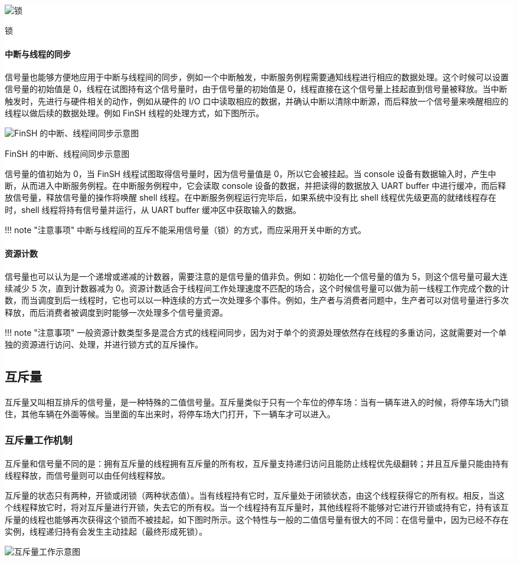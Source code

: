 ![锁](media/50739c2a50698dc36735f3d0db063ee6.png)

锁

#### 中断与线程的同步

信号量也能够方便地应用于中断与线程间的同步，例如一个中断触发，中断服务例程需要通知线程进行相应的数据处理。这个时候可以设置信号量的初始值是
0，线程在试图持有这个信号量时，由于信号量的初始值是
0，线程直接在这个信号量上挂起直到信号量被释放。当中断触发时，先进行与硬件相关的动作，例如从硬件的
I/O
口中读取相应的数据，并确认中断以清除中断源，而后释放一个信号量来唤醒相应的线程以做后续的数据处理。例如
FinSH 线程的处理方式，如下图所示。

![FinSH 的中断、线程间同步示意图](media/75611fc8b1b763aca593983dfc900119.png)

FinSH 的中断、线程间同步示意图

信号量的值初始为 0，当 FinSH 线程试图取得信号量时，因为信号量值是
0，所以它会被挂起。当 console
设备有数据输入时，产生中断，从而进入中断服务例程。在中断服务例程中，它会读取
console 设备的数据，并把读得的数据放入 UART buffer
中进行缓冲，而后释放信号量，释放信号量的操作将唤醒 shell
线程。在中断服务例程运行完毕后，如果系统中没有比 shell
线程优先级更高的就绪线程存在时，shell 线程将持有信号量并运行，从 UART buffer
缓冲区中获取输入的数据。

!!! note "注意事项"
中断与线程间的互斥不能采用信号量（锁）的方式，而应采用开关中断的方式。

#### 资源计数

信号量也可以认为是一个递增或递减的计数器，需要注意的是信号量的值非负。例如：初始化一个信号量的值为
5，则这个信号量可最大连续减少 5 次，直到计数器减为
0。资源计数适合于线程间工作处理速度不匹配的场合，这个时候信号量可以做为前一线程工作完成个数的计数，而当调度到后一线程时，它也可以以一种连续的方式一次处理多个事件。例如，生产者与消费者问题中，生产者可以对信号量进行多次释放，而后消费者被调度到时能够一次处理多个信号量资源。

!!! note "注意事项"
一般资源计数类型多是混合方式的线程间同步，因为对于单个的资源处理依然存在线程的多重访问，这就需要对一个单独的资源进行访问、处理，并进行锁方式的互斥操作。

互斥量
------

互斥量又叫相互排斥的信号量，是一种特殊的二值信号量。互斥量类似于只有一个车位的停车场：当有一辆车进入的时候，将停车场大门锁住，其他车辆在外面等候。当里面的车出来时，将停车场大门打开，下一辆车才可以进入。

### 互斥量工作机制

互斥量和信号量不同的是：拥有互斥量的线程拥有互斥量的所有权，互斥量支持递归访问且能防止线程优先级翻转；并且互斥量只能由持有线程释放，而信号量则可以由任何线程释放。

互斥量的状态只有两种，开锁或闭锁（两种状态值）。当有线程持有它时，互斥量处于闭锁状态，由这个线程获得它的所有权。相反，当这个线程释放它时，将对互斥量进行开锁，失去它的所有权。当一个线程持有互斥量时，其他线程将不能够对它进行开锁或持有它，持有该互斥量的线程也能够再次获得这个锁而不被挂起，如下图时所示。这个特性与一般的二值信号量有很大的不同：在信号量中，因为已经不存在实例，线程递归持有会发生主动挂起（最终形成死锁）。

![互斥量工作示意图](media/382cfef024482470b38d42591af4c1f2.png)
